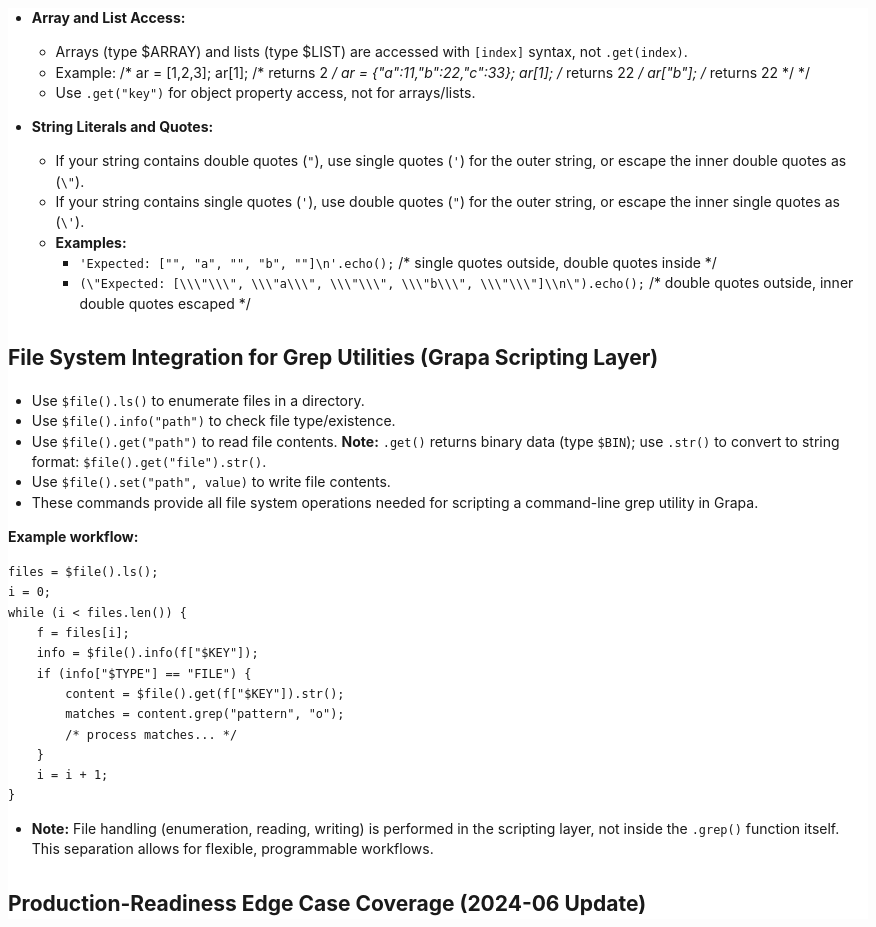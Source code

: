- **Array and List Access:**
  - Arrays (type $ARRAY) and lists (type $LIST) are accessed with `[index]` syntax, not `.get(index)`.
  - Example:
    /*
    ar = [1,2,3];
    ar[1]; /* returns 2 */
    ar = {"a":11,"b":22,"c":33};
    ar[1]; /* returns 22 */
    ar["b"]; /* returns 22 */
    */
  - Use `.get("key")` for object property access, not for arrays/lists.

- **String Literals and Quotes:**
  - If your string contains double quotes (`"`), use single quotes (`'`) for the outer string, or escape the inner double quotes as (`\"`).
  - If your string contains single quotes (`'`), use double quotes (`"`) for the outer string, or escape the inner single quotes as (`\'`).
  - **Examples:**
    - `'Expected: ["", "a", "", "b", ""]\n'.echo();`  /* single quotes outside, double quotes inside */
    - `(\"Expected: [\\\"\\\", \\\"a\\\", \\\"\\\", \\\"b\\\", \\\"\\\"]\\n\").echo();`  /* double quotes outside, inner double quotes escaped */

## File System Integration for Grep Utilities (Grapa Scripting Layer)

- Use `$file().ls()` to enumerate files in a directory.
- Use `$file().info("path")` to check file type/existence.
- Use `$file().get("path")` to read file contents. **Note:** `.get()` returns binary data (type `$BIN`); use `.str()` to convert to string format: `$file().get("file").str()`.
- Use `$file().set("path", value)` to write file contents.
- These commands provide all file system operations needed for scripting a command-line grep utility in Grapa.

**Example workflow:**
```grapa
files = $file().ls();
i = 0;
while (i < files.len()) {
    f = files[i];
    info = $file().info(f["$KEY"]);
    if (info["$TYPE"] == "FILE") {
        content = $file().get(f["$KEY"]).str();
        matches = content.grep("pattern", "o");
        /* process matches... */
    }
    i = i + 1;
}
```
- **Note:** File handling (enumeration, reading, writing) is performed in the scripting layer, not inside the `.grep()` function itself. This separation allows for flexible, programmable workflows.

## Production-Readiness Edge Case Coverage (2024-06 Update)

